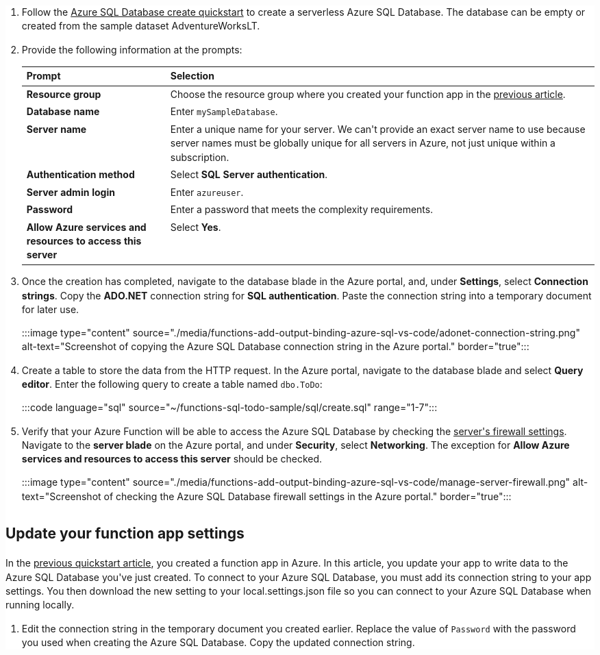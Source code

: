 1. Follow the [Azure SQL Database create quickstart](/azure/azure-sql/database/single-database-create-quickstart) to create a serverless Azure SQL Database.  The database can be empty or created from the sample dataset AdventureWorksLT.

1. Provide the following information at the prompts:

    |Prompt| Selection|
    |--|--|
    |**Resource group**|Choose the resource group where you created your function app in the [previous article](./create-first-function-vs-code-csharp.md). |
    |**Database name**|Enter `mySampleDatabase`.|
    |**Server name**|Enter a unique name for your server. We can't provide an exact server name to use because server names must be globally unique for all servers in Azure, not just unique within a subscription. |
    |**Authentication method**|Select **SQL Server authentication**.|
    |**Server admin login**|Enter `azureuser`.|
    |**Password**|Enter a password that meets the complexity requirements.|
    |**Allow Azure services and resources to access this server**|Select **Yes**.|

1. Once the creation has completed, navigate to the database blade in the Azure portal, and, under **Settings**, select **Connection strings**. Copy the **ADO.NET** connection string for **SQL authentication**. Paste the connection string into a temporary document for later use.

    :::image type="content" source="./media/functions-add-output-binding-azure-sql-vs-code/adonet-connection-string.png" alt-text="Screenshot of copying the Azure SQL Database connection string in the Azure portal." border="true":::

1. Create a table to store the data from the HTTP request. In the Azure portal, navigate to the database blade and select **Query editor**. Enter the following query to create a table named `dbo.ToDo`:

    :::code language="sql" source="~/functions-sql-todo-sample/sql/create.sql" range="1-7":::

1. Verify that your Azure Function will be able to access the Azure SQL Database by checking the [server's firewall settings](/azure/azure-sql/database/network-access-controls-overview#allow-azure-services). Navigate to the **server blade** on the Azure portal, and under **Security**, select **Networking**.  The exception for **Allow Azure services and resources to access this server** should be checked.

    :::image type="content" source="./media/functions-add-output-binding-azure-sql-vs-code/manage-server-firewall.png" alt-text="Screenshot of checking the Azure SQL Database firewall settings in the Azure portal." border="true":::

## Update your function app settings

In the [previous quickstart article](./create-first-function-vs-code-csharp.md), you created a function app in Azure. In this article, you update your app to write data to the Azure SQL Database you've just created. To connect to your Azure SQL Database, you must add its connection string to your app settings. You then download the new setting to your local.settings.json file so you can connect to your Azure SQL Database when running locally.

1. Edit the connection string in the temporary document you created earlier. Replace the value of `Password` with the password you used when creating the Azure SQL Database. Copy the updated connection string.
